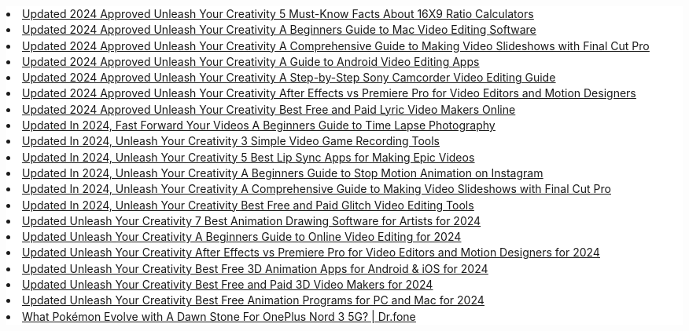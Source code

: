 <li><a href="https://video-content-creator.techidaily.com/updated-2024-approved-unleash-your-creativity-5-must-know-facts-about-16x9-ratio-calculators/"><u>Updated 2024 Approved Unleash Your Creativity 5 Must-Know Facts About 16X9 Ratio Calculators</u></a></li>
<li><a href="https://video-content-creator.techidaily.com/updated-2024-approved-unleash-your-creativity-a-beginners-guide-to-mac-video-editing-software/"><u>Updated 2024 Approved Unleash Your Creativity A Beginners Guide to Mac Video Editing Software</u></a></li>
<li><a href="https://video-content-creator.techidaily.com/updated-2024-approved-unleash-your-creativity-a-comprehensive-guide-to-making-video-slideshows-with-final-cut-pro/"><u>Updated 2024 Approved Unleash Your Creativity A Comprehensive Guide to Making Video Slideshows with Final Cut Pro</u></a></li>
<li><a href="https://video-content-creator.techidaily.com/updated-2024-approved-unleash-your-creativity-a-guide-to-android-video-editing-apps/"><u>Updated 2024 Approved Unleash Your Creativity A Guide to Android Video Editing Apps</u></a></li>
<li><a href="https://video-content-creator.techidaily.com/updated-2024-approved-unleash-your-creativity-a-step-by-step-sony-camcorder-video-editing-guide/"><u>Updated 2024 Approved Unleash Your Creativity A Step-by-Step Sony Camcorder Video Editing Guide</u></a></li>
<li><a href="https://video-content-creator.techidaily.com/updated-2024-approved-unleash-your-creativity-after-effects-vs-premiere-pro-for-video-editors-and-motion-designers/"><u>Updated 2024 Approved Unleash Your Creativity After Effects vs Premiere Pro for Video Editors and Motion Designers</u></a></li>
<li><a href="https://video-content-creator.techidaily.com/updated-2024-approved-unleash-your-creativity-best-free-and-paid-lyric-video-makers-online/"><u>Updated 2024 Approved Unleash Your Creativity Best Free and Paid Lyric Video Makers Online</u></a></li>
<li><a href="https://video-creation-software.techidaily.com/updated-in-2024-fast-forward-your-videos-a-beginners-guide-to-time-lapse-photography/"><u>Updated In 2024, Fast Forward Your Videos A Beginners Guide to Time Lapse Photography</u></a></li>
<li><a href="https://video-content-creator.techidaily.com/updated-in-2024-unleash-your-creativity-3-simple-video-game-recording-tools/"><u>Updated In 2024, Unleash Your Creativity 3 Simple Video Game Recording Tools</u></a></li>
<li><a href="https://video-content-creator.techidaily.com/updated-in-2024-unleash-your-creativity-5-best-lip-sync-apps-for-making-epic-videos/"><u>Updated In 2024, Unleash Your Creativity 5 Best Lip Sync Apps for Making Epic Videos</u></a></li>
<li><a href="https://video-content-creator.techidaily.com/updated-in-2024-unleash-your-creativity-a-beginners-guide-to-stop-motion-animation-on-instagram/"><u>Updated In 2024, Unleash Your Creativity A Beginners Guide to Stop Motion Animation on Instagram</u></a></li>
<li><a href="https://video-content-creator.techidaily.com/updated-in-2024-unleash-your-creativity-a-comprehensive-guide-to-making-video-slideshows-with-final-cut-pro/"><u>Updated In 2024, Unleash Your Creativity A Comprehensive Guide to Making Video Slideshows with Final Cut Pro</u></a></li>
<li><a href="https://video-content-creator.techidaily.com/updated-in-2024-unleash-your-creativity-best-free-and-paid-glitch-video-editing-tools/"><u>Updated In 2024, Unleash Your Creativity Best Free and Paid Glitch Video Editing Tools</u></a></li>
<li><a href="https://video-content-creator.techidaily.com/updated-unleash-your-creativity-7-best-animation-drawing-software-for-artists-for-2024/"><u>Updated Unleash Your Creativity 7 Best Animation Drawing Software for Artists for 2024</u></a></li>
<li><a href="https://video-content-creator.techidaily.com/updated-unleash-your-creativity-a-beginners-guide-to-online-video-editing-for-2024/"><u>Updated Unleash Your Creativity A Beginners Guide to Online Video Editing for 2024</u></a></li>
<li><a href="https://video-content-creator.techidaily.com/updated-unleash-your-creativity-after-effects-vs-premiere-pro-for-video-editors-and-motion-designers-for-2024/"><u>Updated Unleash Your Creativity After Effects vs Premiere Pro for Video Editors and Motion Designers for 2024</u></a></li>
<li><a href="https://video-content-creator.techidaily.com/updated-unleash-your-creativity-best-free-3d-animation-apps-for-android-and-ios-for-2024/"><u>Updated Unleash Your Creativity Best Free 3D Animation Apps for Android & iOS for 2024</u></a></li>
<li><a href="https://video-content-creator.techidaily.com/updated-unleash-your-creativity-best-free-and-paid-3d-video-makers-for-2024/"><u>Updated Unleash Your Creativity Best Free and Paid 3D Video Makers for 2024</u></a></li>
<li><a href="https://video-content-creator.techidaily.com/updated-unleash-your-creativity-best-free-animation-programs-for-pc-and-mac-for-2024/"><u>Updated Unleash Your Creativity Best Free Animation Programs for PC and Mac for 2024</u></a></li>
<li><a href="https://android-pokemon-go.techidaily.com/what-pokemon-evolve-with-a-dawn-stone-for-oneplus-nord-3-5g-drfone-by-drfone-virtual-android/"><u>What Pokémon Evolve with A Dawn Stone For OnePlus Nord 3 5G? | Dr.fone</u></a></li>
</ul></div>
